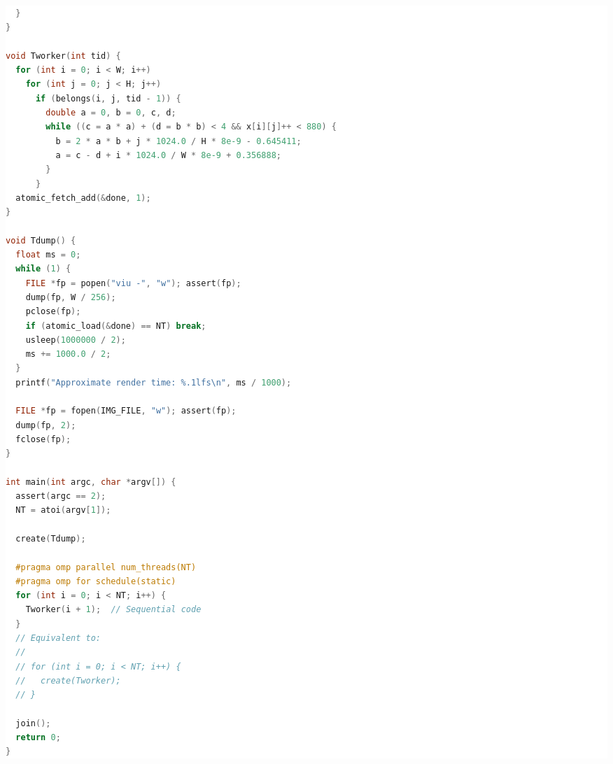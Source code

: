 ```C
  }
}

void Tworker(int tid) {
  for (int i = 0; i < W; i++)
    for (int j = 0; j < H; j++)
      if (belongs(i, j, tid - 1)) {
        double a = 0, b = 0, c, d;
        while ((c = a * a) + (d = b * b) < 4 && x[i][j]++ < 880) {
          b = 2 * a * b + j * 1024.0 / H * 8e-9 - 0.645411;
          a = c - d + i * 1024.0 / W * 8e-9 + 0.356888;
        }
      }
  atomic_fetch_add(&done, 1);
}

void Tdump() {
  float ms = 0;
  while (1) {
    FILE *fp = popen("viu -", "w"); assert(fp);
    dump(fp, W / 256);
    pclose(fp);
    if (atomic_load(&done) == NT) break;
    usleep(1000000 / 2);
    ms += 1000.0 / 2;
  }
  printf("Approximate render time: %.1lfs\n", ms / 1000);

  FILE *fp = fopen(IMG_FILE, "w"); assert(fp);
  dump(fp, 2);
  fclose(fp);
}

int main(int argc, char *argv[]) {
  assert(argc == 2);
  NT = atoi(argv[1]);

  create(Tdump);

  #pragma omp parallel num_threads(NT)
  #pragma omp for schedule(static)
  for (int i = 0; i < NT; i++) {
    Tworker(i + 1);  // Sequential code
  }
  // Equivalent to:
  //
  // for (int i = 0; i < NT; i++) {
  //   create(Tworker);
  // }

  join();
  return 0;
}
```
